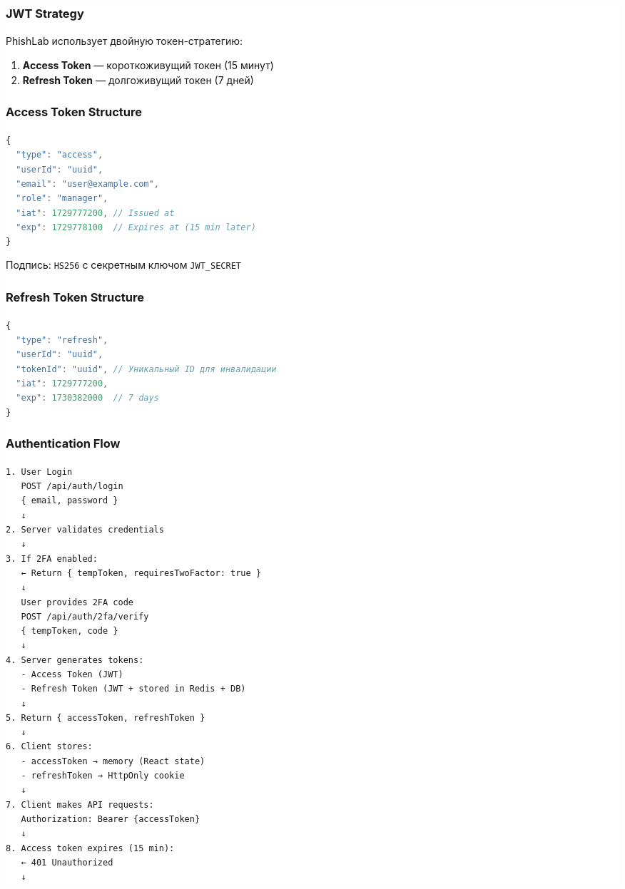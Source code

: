### JWT Strategy

PhishLab использует двойную токен-стратегию:

1. **Access Token** — короткоживущий токен (15 минут)
2. **Refresh Token** — долгоживущий токен (7 дней)

### Access Token Structure

```javascript
{
  "type": "access",
  "userId": "uuid",
  "email": "user@example.com",
  "role": "manager",
  "iat": 1729777200, // Issued at
  "exp": 1729778100  // Expires at (15 min later)
}
```

Подпись: `HS256` с секретным ключом `JWT_SECRET`

### Refresh Token Structure

```javascript
{
  "type": "refresh",
  "userId": "uuid",
  "tokenId": "uuid", // Уникальный ID для инвалидации
  "iat": 1729777200,
  "exp": 1730382000  // 7 days
}
```

### Authentication Flow

```
1. User Login
   POST /api/auth/login
   { email, password }
   ↓
2. Server validates credentials
   ↓
3. If 2FA enabled:
   ← Return { tempToken, requiresTwoFactor: true }
   ↓
   User provides 2FA code
   POST /api/auth/2fa/verify
   { tempToken, code }
   ↓
4. Server generates tokens:
   - Access Token (JWT)
   - Refresh Token (JWT + stored in Redis + DB)
   ↓
5. Return { accessToken, refreshToken }
   ↓
6. Client stores:
   - accessToken → memory (React state)
   - refreshToken → HttpOnly cookie
   ↓
7. Client makes API requests:
   Authorization: Bearer {accessToken}
   ↓
8. Access token expires (15 min):
   ← 401 Unauthorized
   ↓
```